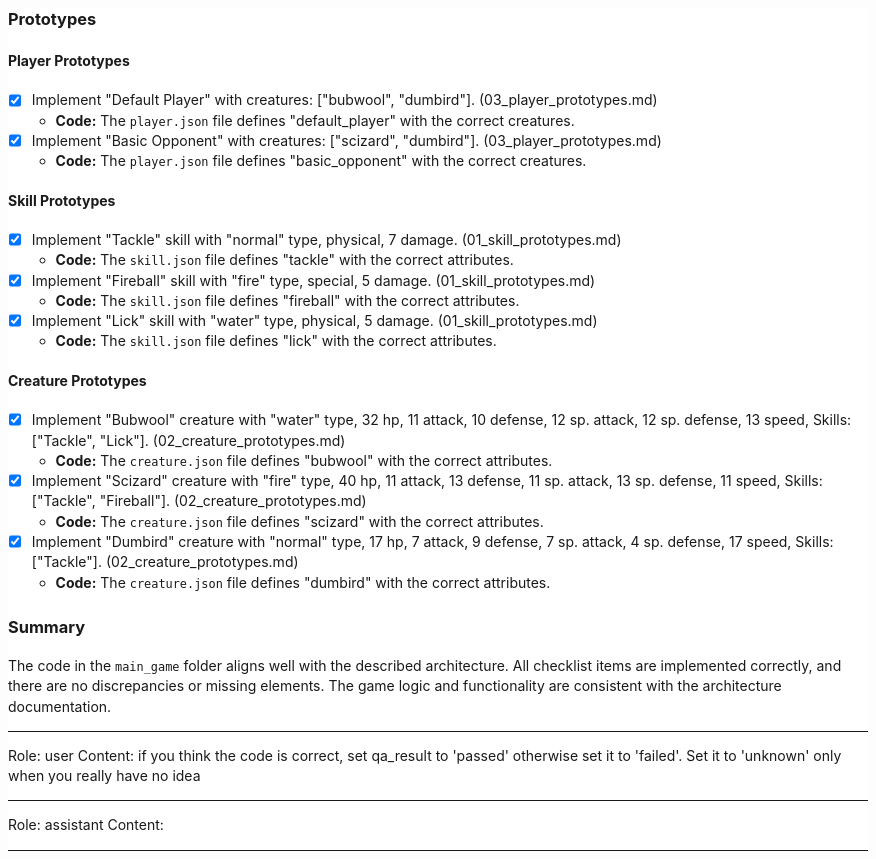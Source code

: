 ### Prototypes
#### Player Prototypes
- [x] Implement "Default Player" with creatures: ["bubwool", "dumbird"]. (03_player_prototypes.md)
  - **Code:** The `player.json` file defines "default_player" with the correct creatures.
- [x] Implement "Basic Opponent" with creatures: ["scizard", "dumbird"]. (03_player_prototypes.md)
  - **Code:** The `player.json` file defines "basic_opponent" with the correct creatures.

#### Skill Prototypes
- [x] Implement "Tackle" skill with "normal" type, physical, 7 damage. (01_skill_prototypes.md)
  - **Code:** The `skill.json` file defines "tackle" with the correct attributes.
- [x] Implement "Fireball" skill with "fire" type, special, 5 damage. (01_skill_prototypes.md)
  - **Code:** The `skill.json` file defines "fireball" with the correct attributes.
- [x] Implement "Lick" skill with "water" type, physical, 5 damage. (01_skill_prototypes.md)
  - **Code:** The `skill.json` file defines "lick" with the correct attributes.

#### Creature Prototypes
- [x] Implement "Bubwool" creature with "water" type, 32 hp, 11 attack, 10 defense, 12 sp. attack, 12 sp. defense, 13 speed, Skills: ["Tackle", "Lick"]. (02_creature_prototypes.md)
  - **Code:** The `creature.json` file defines "bubwool" with the correct attributes.
- [x] Implement "Scizard" creature with "fire" type, 40 hp, 11 attack, 13 defense, 11 sp. attack, 13 sp. defense, 11 speed, Skills: ["Tackle", "Fireball"]. (02_creature_prototypes.md)
  - **Code:** The `creature.json` file defines "scizard" with the correct attributes.
- [x] Implement "Dumbird" creature with "normal" type, 17 hp, 7 attack, 9 defense, 7 sp. attack, 4 sp. defense, 17 speed, Skills: ["Tackle"]. (02_creature_prototypes.md)
  - **Code:** The `creature.json` file defines "dumbird" with the correct attributes.

### Summary
The code in the `main_game` folder aligns well with the described architecture. All checklist items are implemented correctly, and there are no discrepancies or missing elements. The game logic and functionality are consistent with the architecture documentation.
__________________
Role: user
Content: if you think the code is correct, set qa_result to 'passed' otherwise set it to 'failed'. Set it to 'unknown' only when you really have no idea
__________________
Role: assistant
Content: 
__________________
